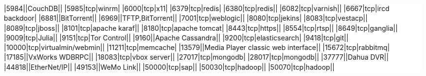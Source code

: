 |5984||CouchDB||
|5985|tcp|winrm|
|6000|tcp|x11|
|6379|tcp|redis|
|6380|tcp|redis||
|6082|tcp|varnish||
|6667|tcp|ircd backdoor|
|6881||BitTorrent||
|6969||TFTP,BitTorrent||
|7001|tcp|weblogic||
|8080|tcp|jekins|
|8083|tcp|vestacp||
|8089|tcp|jboss||
|8101|tcp|apache karaf||
|8180|tcp|apache tomcat|
|8443|tcp|https||
|8554|tcp|rtsp||
|8649|tcp|ganglia||
|9009|tcp|Julia||
|9151|tcp|Tor Control||
|9160||Apache Cassandra||
|9200|tcp|elasticsearch|
|9418|tcp|git||
|10000|tcp|virtualmin/webmin||
|11211|tcp|memcache|
|13579||Media Player classic web interface||
|15672|tcp|rabbitmq|
|17185||VxWorks WDBRPC||
|18083|tcp|vbox server||
|27017|tcp|mongodb|
|28017|tcp|mongodb||
|37777||Dahua DVR||
|44818||EtherNet/IP||
|49153||WeMo Link||
|50000|tcp|sap||
|50030|tcp|hadoop||
|50070|tcp|hadoop||